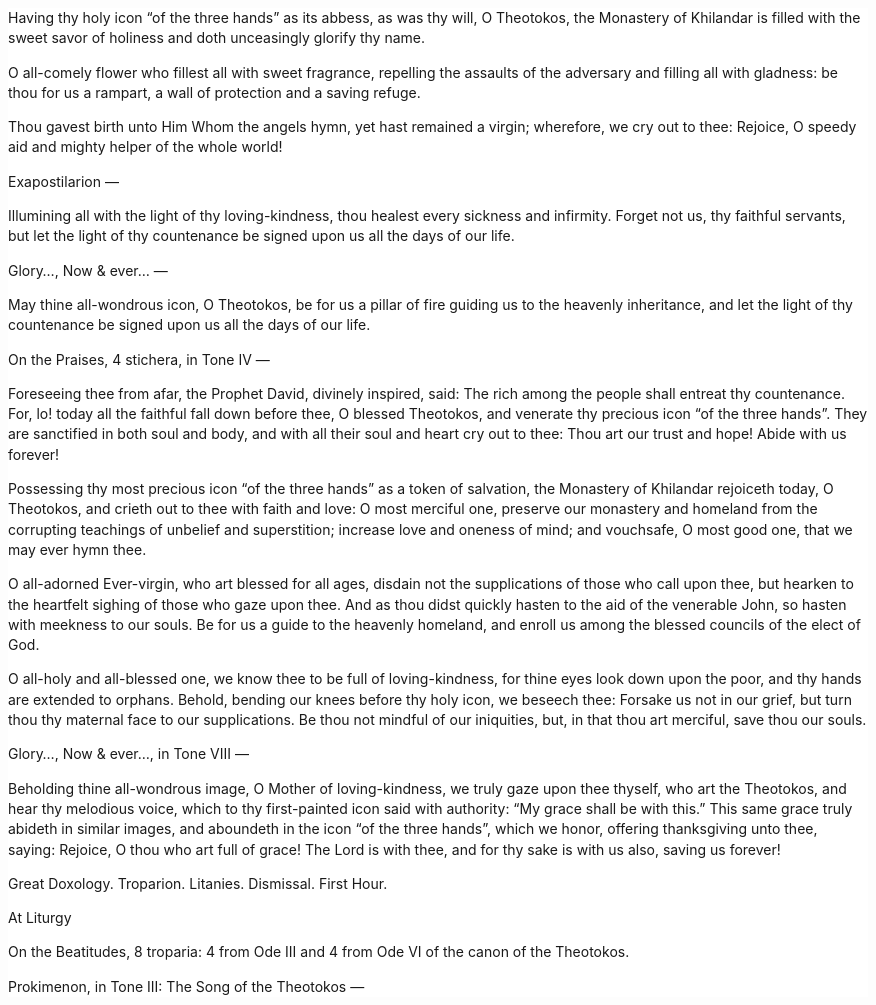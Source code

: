 Having thy holy icon “of the three hands” as its abbess, as was thy will, O Theotokos, the Monastery of Khilandar is filled with the sweet savor of holiness and doth unceasingly glorify thy name.

O all-comely flower who fillest all with sweet fragrance, repelling the assaults of the adversary and filling all with gladness: be thou for us a rampart, a wall of protection and a saving refuge.

Thou gavest birth unto Him Whom the angels hymn, yet hast remained a virgin; wherefore, we cry out to thee: Rejoice, O speedy aid and mighty helper of the whole world!

Exapostilarion —

Illumining all with the light of thy loving-kindness, thou healest every sickness and infirmity. Forget not us, thy faithful servants, but let the light of thy countenance be signed upon us all the days of our life.

Glory…, Now & ever… —

May thine all-wondrous icon, O Theotokos, be for us a pillar of fire guiding us to the heavenly inheritance, and let the light of thy countenance be signed upon us all the days of our life.

On the Praises, 4 stichera, in Tone IV —

Foreseeing thee from afar, the Prophet David, divinely inspired, said: The rich among the people shall entreat thy countenance. For, lo! today all the faithful fall down before thee, O blessed Theotokos, and venerate thy precious icon “of the three hands”. They are sanctified in both soul and body, and with all their soul and heart cry out to thee: Thou art our trust and hope! Abide with us forever!

Possessing thy most precious icon “of the three hands” as a token of salvation, the Monastery of Khilandar rejoiceth today, O Theotokos, and crieth out to thee with faith and love: O most merciful one, preserve our monastery and homeland from the corrupting teachings of unbelief and superstition; increase love and oneness of mind; and vouchsafe, O most good one, that we may ever hymn thee.

O all-adorned Ever-virgin, who art blessed for all ages, disdain not the supplications of those who call upon thee, but hearken to the heartfelt sighing of those who gaze upon thee. And as thou didst quickly hasten to the aid of the venerable John, so hasten with meekness to our souls. Be for us a guide to the heavenly homeland, and enroll us among the blessed councils of the elect of God.

O all-holy and all-blessed one, we know thee to be full of loving-kindness, for thine eyes look down upon the poor, and thy hands are extended to orphans. Behold, bending our knees before thy holy icon, we beseech thee: Forsake us not in our grief, but turn thou thy maternal face to our supplications. Be thou not mindful of our iniquities, but, in that thou art merciful, save thou our souls.

Glory…, Now & ever…, in Tone VIII —

Beholding thine all-wondrous image, O Mother of loving-kindness, we truly gaze upon thee thyself, who art the Theotokos, and hear thy melodious voice, which to thy first-painted icon said with authority: “My grace shall be with this.” This same grace truly abideth in similar images, and aboundeth in the icon “of the three hands”, which we honor, offering thanksgiving unto thee, saying: Rejoice, O thou who art full of grace! The Lord is with thee, and for thy sake is with us also, saving us forever!

Great Doxology. Troparion. Litanies. Dismissal. First Hour.

At Liturgy

On the Beatitudes, 8 troparia: 4 from Ode III and 4 from Ode VI of the canon of the Theotokos.

Prokimenon, in Tone III: The Song of the Theotokos —
